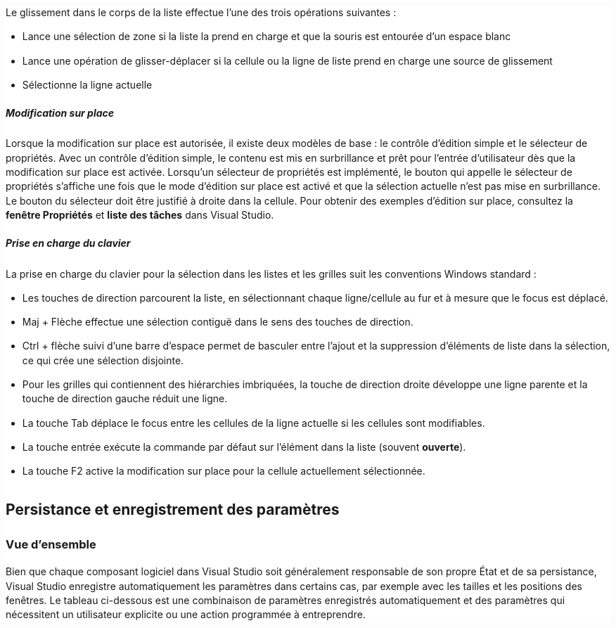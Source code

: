  Le glissement dans le corps de la liste effectue l’une des trois opérations suivantes :

- Lance une sélection de zone si la liste la prend en charge et que la souris est entourée d’un espace blanc

- Lance une opération de glisser-déplacer si la cellule ou la ligne de liste prend en charge une source de glissement

- Sélectionne la ligne actuelle

##### <a name="in-place-editing"></a>Modification sur place
 Lorsque la modification sur place est autorisée, il existe deux modèles de base : le contrôle d’édition simple et le sélecteur de propriétés. Avec un contrôle d’édition simple, le contenu est mis en surbrillance et prêt pour l’entrée d’utilisateur dès que la modification sur place est activée. Lorsqu’un sélecteur de propriétés est implémenté, le bouton qui appelle le sélecteur de propriétés s’affiche une fois que le mode d’édition sur place est activé et que la sélection actuelle n’est pas mise en surbrillance. Le bouton du sélecteur doit être justifié à droite dans la cellule. Pour obtenir des exemples d’édition sur place, consultez la **fenêtre Propriétés** et **liste des tâches** dans Visual Studio.

##### <a name="keyboard-support"></a>Prise en charge du clavier
 La prise en charge du clavier pour la sélection dans les listes et les grilles suit les conventions Windows standard :

- Les touches de direction parcourent la liste, en sélectionnant chaque ligne/cellule au fur et à mesure que le focus est déplacé.

- Maj + Flèche effectue une sélection contiguë dans le sens des touches de direction.

- Ctrl + flèche suivi d’une barre d’espace permet de basculer entre l’ajout et la suppression d’éléments de liste dans la sélection, ce qui crée une sélection disjointe.

- Pour les grilles qui contiennent des hiérarchies imbriquées, la touche de direction droite développe une ligne parente et la touche de direction gauche réduit une ligne.

- La touche Tab déplace le focus entre les cellules de la ligne actuelle si les cellules sont modifiables.

- La touche entrée exécute la commande par défaut sur l’élément dans la liste (souvent **ouverte**).

- La touche F2 active la modification sur place pour la cellule actuellement sélectionnée.

## <a name="persistence-and-saving-settings"></a><a name="BKMK_PersistenceAndSavingSettings"></a> Persistance et enregistrement des paramètres

### <a name="overview"></a>Vue d’ensemble
 Bien que chaque composant logiciel dans Visual Studio soit généralement responsable de son propre État et de sa persistance, Visual Studio enregistre automatiquement les paramètres dans certains cas, par exemple avec les tailles et les positions des fenêtres. Le tableau ci-dessous est une combinaison de paramètres enregistrés automatiquement et des paramètres qui nécessitent un utilisateur explicite ou une action programmée à entreprendre.
